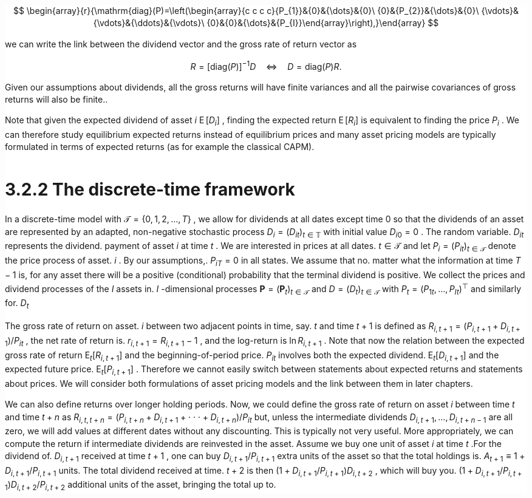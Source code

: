 $$
\begin{array}{r}{\mathrm{diag}(P)=\left(\begin{array}{c c c c}{P_{1}}&{0}&{\dots}&{0}\ {0}&{P_{2}}&{\dots}&{0}\ {\vdots}&{\vdots}&{\ddots}&{\vdots}\ {0}&{0}&{\dots}&{P_{I}}\end{array}\right),}\end{array}
$$  

we can write the link between the dividend vector and the gross rate of return vector as  

$$
R=\left[\mathrm{diag}(P)\right]^{-1}D\quad\Leftrightarrow\quad D=\mathrm{diag}(P)R.
$$  

Given our assumptions about dividends, all the gross returns will have finite variances and all the pairwise covariances of gross returns will also be finite..  

Note that given the expected dividend of asset $i$ $\operatorname{E}[D_{i}]$ , finding the expected return $\operatorname{E}[R_{i}]$ is equivalent to finding the price $P_{i}$ . We can therefore study equilibrium expected returns instead of equilibrium prices and many asset pricing models are typically formulated in terms of expected returns (as for example the classical CAPM).  

# 3.2.2 The discrete-time framework  

In a discrete-time model with $\mathcal{T}=\{0,1,2,\ldots,T\}$ , we allow for dividends at all dates except time $0$ so that the dividends of an asset are represented by an adapted, non-negative stochastic process $D_{i}=(D_{i t})_{t\in\ensuremath{\mathbb{T}}}$ with initial value $D_{i0}=0$ . The random variable. $D_{i t}$ represents the dividend. payment of asset $i$ at time $t$ . We are interested in prices at all dates. $t\in\mathcal{T}$ and let $P_{i}=(P_{i t})_{t\in\mathcal{T}}$ denote the price process of asset. $i$ . By our assumptions,. $P_{i T}=0$ in all states. We assume that no. matter what the information at time $T-1$ is, for any asset there will be a positive (conditional) probability that the terminal dividend is positive. We collect the prices and dividend processes of the $I$ assets in. $I$ -dimensional processes $\pmb{P}=(\pmb{P}_{t})_{t\in\mathcal{T}}$ and $D=(D_{t})_{t\in\mathcal{T}}$ with $P_{t}=(P_{1t},\ldots,P_{I t})^{\top}$ and similarly for. $D_{t}$  

The gross rate of return on asset. $i$ between two adjacent points in time, say. $t$ and time $t+1$ is defined as $R_{i,t+1}=(P_{i,t+1}+D_{i,t+1})/P_{i t}$ , the net rate of return is. $r_{i,t+1}=R_{i,t+1}-1$ , and the log-return is $\ln R_{i,t+1}$ . Note that now the relation between the expected gross rate of return $\mathrm{E}_{t}[R_{i,t+1}]$ and the beginning-of-period price. $P_{i t}$ involves both the expected dividend. $\mathrm{E}_{t}[D_{i,t+1}]$ and the expected future price. $\operatorname{E}_{t}[P_{i,t+1}]$ . Therefore we cannot easily switch between statements about expected returns and statements about prices. We will consider both formulations of asset pricing models and the link between them in later chapters.  

We can also define returns over longer holding periods. Now, we could define the gross rate of return on asset $i$ between time $t$ and time $t+n$ as $R_{i,t,t+n}=(P_{i,t+n}+D_{i,t+1}+\cdot\cdot\cdot+D_{i,t+n})/P_{i t}$ but, unless the intermediate dividends $D_{i,t+1},\ldots,D_{i,t+n-1}$ are all zero, we will add values at different dates without any discounting. This is typically not very useful. More appropriately, we can compute the return if intermediate dividends are reinvested in the asset. Assume we buy one unit of asset $i$ at time $t$ .For the dividend of. $D_{i,t+1}$ received at time $t+1$ , one can buy $D_{i,t+1}/P_{i,t+1}$ extra units of the asset so that the total holdings is. $A_{t+1}\equiv1+D_{i,t+1}/P_{i,t+1}$ units. The total dividend received at time. $t+2$ is then $(1+D_{i,t+1}/P_{i,t+1})D_{i,t+2}$ , which will buy you. $(1+D_{i,t+1}/P_{i,t+1})D_{i,t+2}/P_{i,t+2}$ additional units of the asset, bringing the total up to.  
